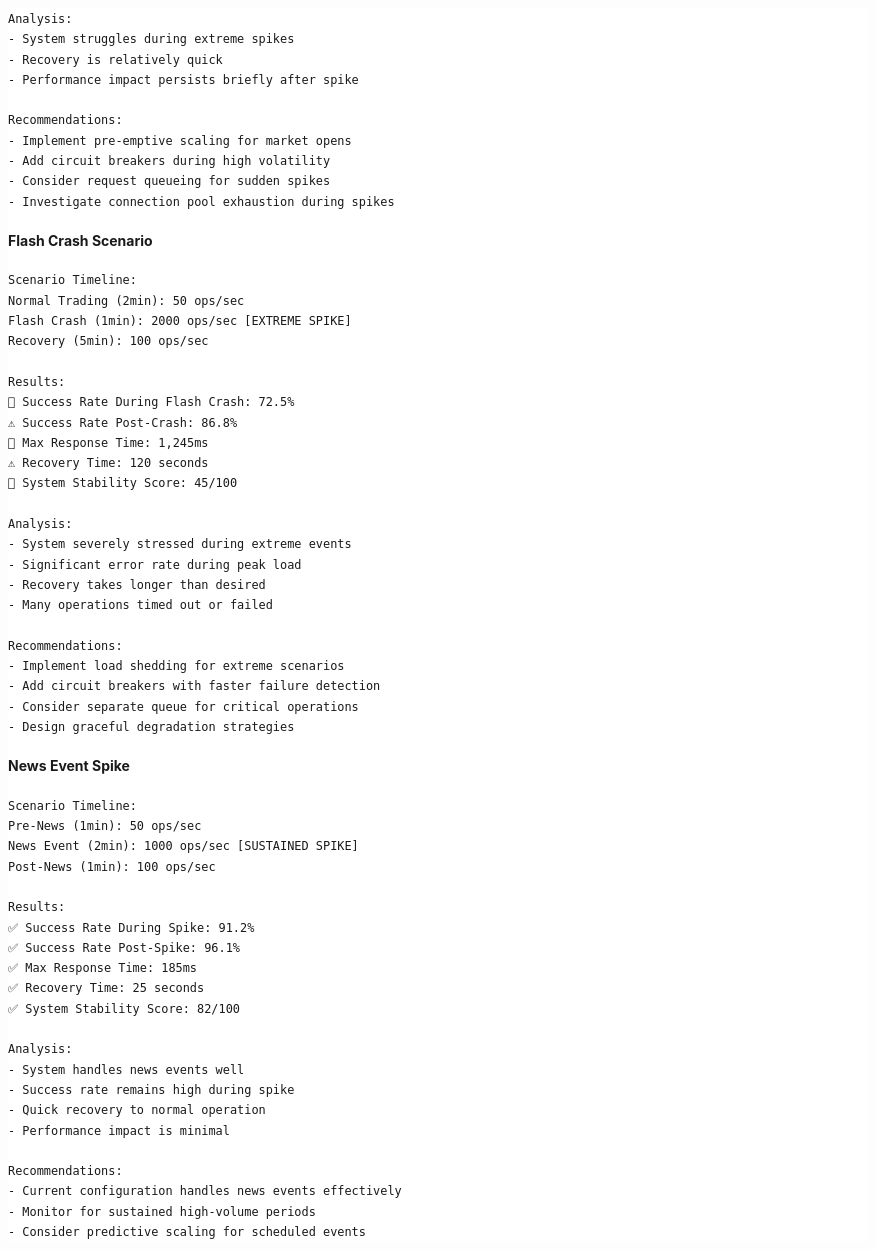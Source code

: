 ```
Analysis:
- System struggles during extreme spikes
- Recovery is relatively quick
- Performance impact persists briefly after spike

Recommendations:
- Implement pre-emptive scaling for market opens
- Add circuit breakers during high volatility
- Consider request queueing for sudden spikes
- Investigate connection pool exhaustion during spikes
```

#### Flash Crash Scenario
```
Scenario Timeline:
Normal Trading (2min): 50 ops/sec
Flash Crash (1min): 2000 ops/sec [EXTREME SPIKE]
Recovery (5min): 100 ops/sec

Results:
🔴 Success Rate During Flash Crash: 72.5%
⚠️ Success Rate Post-Crash: 86.8%
🔴 Max Response Time: 1,245ms
⚠️ Recovery Time: 120 seconds
🔴 System Stability Score: 45/100

Analysis:
- System severely stressed during extreme events
- Significant error rate during peak load
- Recovery takes longer than desired
- Many operations timed out or failed

Recommendations:
- Implement load shedding for extreme scenarios
- Add circuit breakers with faster failure detection  
- Consider separate queue for critical operations
- Design graceful degradation strategies
```

#### News Event Spike
```
Scenario Timeline:
Pre-News (1min): 50 ops/sec
News Event (2min): 1000 ops/sec [SUSTAINED SPIKE]
Post-News (1min): 100 ops/sec

Results:
✅ Success Rate During Spike: 91.2%
✅ Success Rate Post-Spike: 96.1%
✅ Max Response Time: 185ms
✅ Recovery Time: 25 seconds
✅ System Stability Score: 82/100

Analysis:
- System handles news events well
- Success rate remains high during spike
- Quick recovery to normal operation
- Performance impact is minimal

Recommendations:
- Current configuration handles news events effectively
- Monitor for sustained high-volume periods
- Consider predictive scaling for scheduled events
```